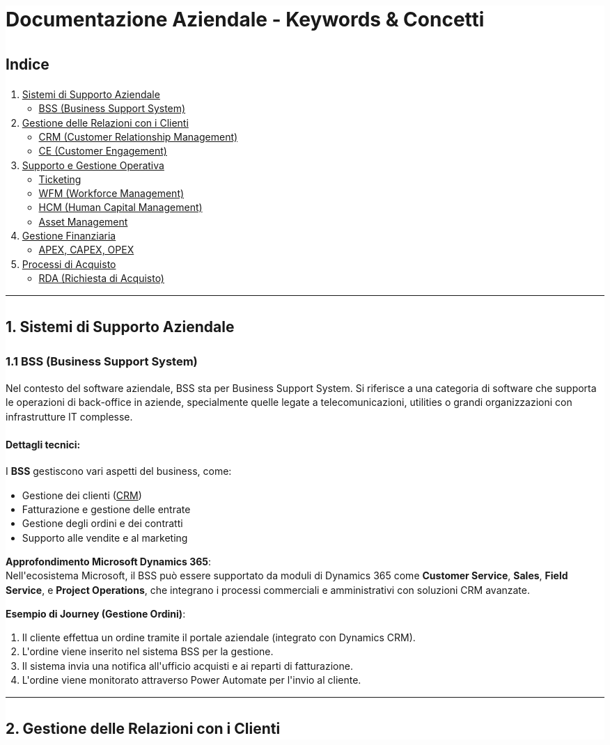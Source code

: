 # Documentazione Aziendale - Keywords & Concetti

## Indice

1. [Sistemi di Supporto Aziendale](#1-sistemi-di-supporto-aziendale)
   - [BSS (Business Support System)](#11-bss-business-support-system)
2. [Gestione delle Relazioni con i Clienti](#2-gestione-delle-relazioni-con-i-clienti)
   - [CRM (Customer Relationship Management)](#21-crm-customer-relationship-management)
   - [CE (Customer Engagement)](#22-ce-customer-engagement)
3. [Supporto e Gestione Operativa](#3-supporto-e-gestione-operativa)
   - [Ticketing](#31-ticketing)
   - [WFM (Workforce Management)](#32-wfm-workforce-management)
   - [HCM (Human Capital Management)](#33-hcm-human-capital-management)
   - [Asset Management](#34-asset-management)
4. [Gestione Finanziaria](#4-gestione-finanziaria)
   - [APEX, CAPEX, OPEX](#41-apex-capex-opex)
5. [Processi di Acquisto](#5-processi-di-acquisto)
   - [RDA (Richiesta di Acquisto)](#51-rda-richiesta-di-acquisto)

---

## 1. Sistemi di Supporto Aziendale

### 1.1 BSS (Business Support System)
Nel contesto del software aziendale, BSS sta per Business Support System. Si riferisce a una categoria di software che supporta le operazioni di back-office in aziende, specialmente quelle legate a telecomunicazioni, utilities o grandi organizzazioni con infrastrutture IT complesse.

#### Dettagli tecnici:
I **BSS** gestiscono vari aspetti del business, come:

- Gestione dei clienti ([CRM](#21-crm-customer-relationship-management))
- Fatturazione e gestione delle entrate
- Gestione degli ordini e dei contratti
- Supporto alle vendite e al marketing

**Approfondimento Microsoft Dynamics 365**:  
Nell'ecosistema Microsoft, il BSS può essere supportato da moduli di Dynamics 365 come **Customer Service**, **Sales**, **Field Service**, e **Project Operations**, che integrano i processi commerciali e amministrativi con soluzioni CRM avanzate.

**Esempio di Journey (Gestione Ordini)**:
1. Il cliente effettua un ordine tramite il portale aziendale (integrato con Dynamics CRM).
2. L'ordine viene inserito nel sistema BSS per la gestione.
3. Il sistema invia una notifica all'ufficio acquisti e ai reparti di fatturazione.
4. L'ordine viene monitorato attraverso Power Automate per l'invio al cliente.

---

## 2. Gestione delle Relazioni con i Clienti
